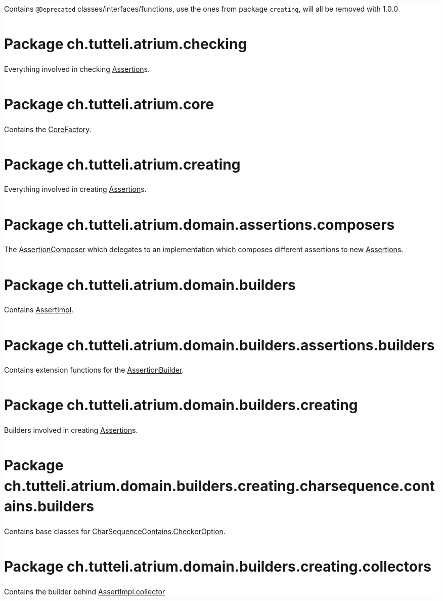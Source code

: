 Contains `@Deprecated` classes/interfaces/functions, use the ones from package `creating`, will all be removed with 1.0.0



# Package ch.tutteli.atrium.checking
Everything involved in checking [Assertion](./ch.tutteli.atrium.assertions/-assertion/index.html)s.

# Package ch.tutteli.atrium.core
Contains the [CoreFactory](./ch.tutteli.atrium.core/-core-factory/index.html).

# Package ch.tutteli.atrium.creating
Everything involved in creating [Assertion](./ch.tutteli.atrium.assertions/-assertion/index.html)s.


# Package ch.tutteli.atrium.domain.assertions.composers
The [AssertionComposer](./ch.tutteli.atrium.domain.assertions.composers/-assertion-composer/index.html) 
which delegates to an implementation which composes different assertions to new [Assertion](./ch.tutteli.atrium.assertions/-assertion/index.html)s.


# Package ch.tutteli.atrium.domain.builders
Contains [AssertImpl](./ch.tutteli.atrium.domain.builders/-assert-impl/index.html).

# Package ch.tutteli.atrium.domain.builders.assertions.builders
Contains extension functions for the [AssertionBuilder](./ch.tutteli.atrium.assertions.builders/-assertion-builder/index.html).

# Package ch.tutteli.atrium.domain.builders.creating 
Builders involved in creating [Assertion](./ch.tutteli.atrium.assertions/-assertion/index.html)s.

# Package ch.tutteli.atrium.domain.builders.creating.charsequence.contains.builders
Contains base classes for [CharSequenceContains.CheckerOption](./ch.tutteli.atrium.domain.creating.charsequence.contains/-char-sequence-contains/-checker-option.html).

# Package ch.tutteli.atrium.domain.builders.creating.collectors
Contains the builder behind [AssertImpl.collector](./ch.tutteli.atrium.domain.builders.creating.collectors/-assertion-collector-builder/index.html)
